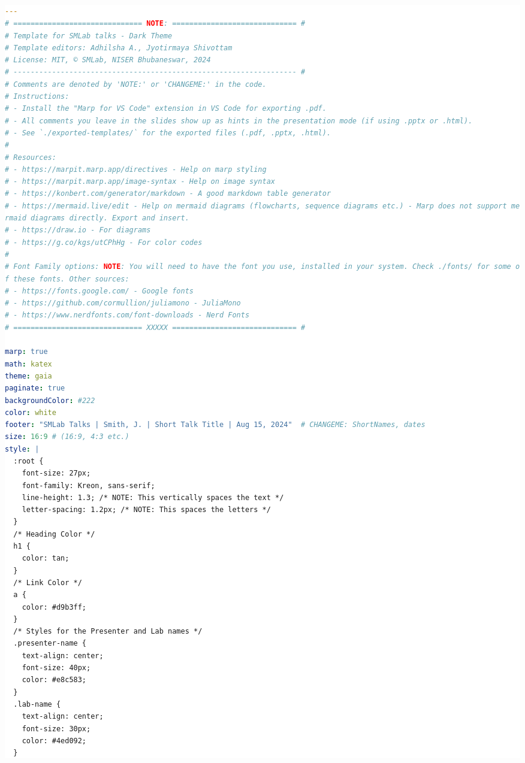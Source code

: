 ```yaml
---
# ============================== NOTE: ============================= #
# Template for SMLab talks - Dark Theme
# Template editors: Adhilsha A., Jyotirmaya Shivottam
# License: MIT, ©️ SMLab, NISER Bhubaneswar, 2024
# ------------------------------------------------------------------ #
# Comments are denoted by 'NOTE:' or 'CHANGEME:' in the code.
# Instructions:
# - Install the "Marp for VS Code" extension in VS Code for exporting .pdf.
# - All comments you leave in the slides show up as hints in the presentation mode (if using .pptx or .html).
# - See `./exported-templates/` for the exported files (.pdf, .pptx, .html).
# 
# Resources:
# - https://marpit.marp.app/directives - Help on marp styling
# - https://marpit.marp.app/image-syntax - Help on image syntax
# - https://konbert.com/generator/markdown - A good markdown table generator
# - https://mermaid.live/edit - Help on mermaid diagrams (flowcharts, sequence diagrams etc.) - Marp does not support mermaid diagrams directly. Export and insert.
# - https://draw.io - For diagrams
# - https://g.co/kgs/utCPhHg - For color codes
#
# Font Family options: NOTE: You will need to have the font you use, installed in your system. Check ./fonts/ for some of these fonts. Other sources:
# - https://fonts.google.com/ - Google fonts
# - https://github.com/cormullion/juliamono - JuliaMono
# - https://www.nerdfonts.com/font-downloads - Nerd Fonts
# ============================== XXXXX ============================= #

marp: true
math: katex
theme: gaia
paginate: true
backgroundColor: #222
color: white
footer: "SMLab Talks | Smith, J. | Short Talk Title | Aug 15, 2024"  # CHANGEME: ShortNames, dates
size: 16:9 # (16:9, 4:3 etc.)
style: |
  :root {
    font-size: 27px;
    font-family: Kreon, sans-serif;
    line-height: 1.3; /* NOTE: This vertically spaces the text */
    letter-spacing: 1.2px; /* NOTE: This spaces the letters */
  }
  /* Heading Color */
  h1 {
    color: tan;
  }
  /* Link Color */
  a {
    color: #d9b3ff; 
  }
  /* Styles for the Presenter and Lab names */
  .presenter-name {
    text-align: center;
    font-size: 40px;
    color: #e8c583;
  }
  .lab-name {
    text-align: center;
    font-size: 30px;
    color: #4ed092;
  }
```